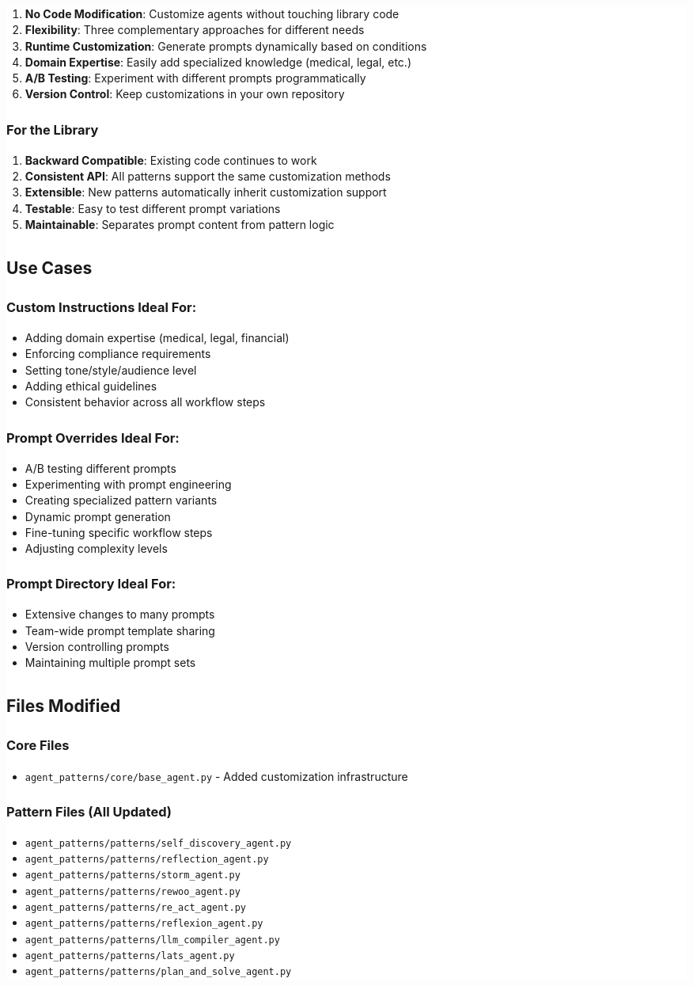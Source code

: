 1. **No Code Modification**: Customize agents without touching library code
2. **Flexibility**: Three complementary approaches for different needs
3. **Runtime Customization**: Generate prompts dynamically based on conditions
4. **Domain Expertise**: Easily add specialized knowledge (medical, legal, etc.)
5. **A/B Testing**: Experiment with different prompts programmatically
6. **Version Control**: Keep customizations in your own repository

### For the Library

1. **Backward Compatible**: Existing code continues to work
2. **Consistent API**: All patterns support the same customization methods
3. **Extensible**: New patterns automatically inherit customization support
4. **Testable**: Easy to test different prompt variations
5. **Maintainable**: Separates prompt content from pattern logic

## Use Cases

### Custom Instructions Ideal For:
- Adding domain expertise (medical, legal, financial)
- Enforcing compliance requirements
- Setting tone/style/audience level
- Adding ethical guidelines
- Consistent behavior across all workflow steps

### Prompt Overrides Ideal For:
- A/B testing different prompts
- Experimenting with prompt engineering
- Creating specialized pattern variants
- Dynamic prompt generation
- Fine-tuning specific workflow steps
- Adjusting complexity levels

### Prompt Directory Ideal For:
- Extensive changes to many prompts
- Team-wide prompt template sharing
- Version controlling prompts
- Maintaining multiple prompt sets

## Files Modified

### Core Files
- `agent_patterns/core/base_agent.py` - Added customization infrastructure

### Pattern Files (All Updated)
- `agent_patterns/patterns/self_discovery_agent.py`
- `agent_patterns/patterns/reflection_agent.py`
- `agent_patterns/patterns/storm_agent.py`
- `agent_patterns/patterns/rewoo_agent.py`
- `agent_patterns/patterns/re_act_agent.py`
- `agent_patterns/patterns/reflexion_agent.py`
- `agent_patterns/patterns/llm_compiler_agent.py`
- `agent_patterns/patterns/lats_agent.py`
- `agent_patterns/patterns/plan_and_solve_agent.py`
